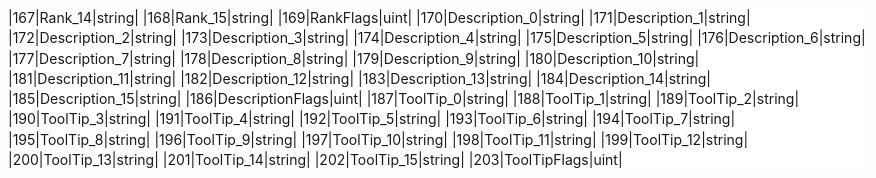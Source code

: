 |167|Rank\_14|string|
|168|Rank\_15|string|
|169|RankFlags|uint|
|170|Description\_0|string|
|171|Description\_1|string|
|172|Description\_2|string|
|173|Description\_3|string|
|174|Description\_4|string|
|175|Description\_5|string|
|176|Description\_6|string|
|177|Description\_7|string|
|178|Description\_8|string|
|179|Description\_9|string|
|180|Description\_10|string|
|181|Description\_11|string|
|182|Description\_12|string|
|183|Description\_13|string|
|184|Description\_14|string|
|185|Description\_15|string|
|186|DescriptionFlags|uint|
|187|ToolTip\_0|string|
|188|ToolTip\_1|string|
|189|ToolTip\_2|string|
|190|ToolTip\_3|string|
|191|ToolTip\_4|string|
|192|ToolTip\_5|string|
|193|ToolTip\_6|string|
|194|ToolTip\_7|string|
|195|ToolTip\_8|string|
|196|ToolTip\_9|string|
|197|ToolTip\_10|string|
|198|ToolTip\_11|string|
|199|ToolTip\_12|string|
|200|ToolTip\_13|string|
|201|ToolTip\_14|string|
|202|ToolTip\_15|string|
|203|ToolTipFlags|uint|